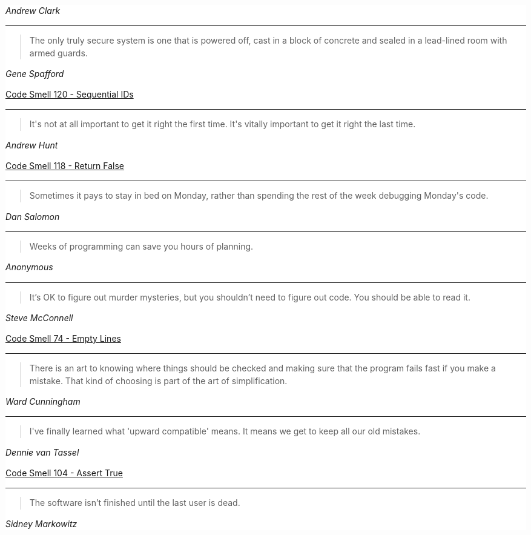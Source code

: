 _Andrew Clark_

* * *

> The only truly secure system is one that is powered off, cast in a block of concrete and sealed in a lead-lined room with armed guards.

_Gene Spafford_

[Code Smell 120 - Sequential IDs](https://maximilianocontieri.com/code-smell-120-sequential-ids)

* * *

> It's not at all important to get it right the first time. It's vitally important to get it right the last time.

_Andrew Hunt_

[Code Smell 118 - Return False](https://maximilianocontieri.com/code-smell-118-return-false)

* * * 

> Sometimes it pays to stay in bed on Monday, rather than spending the rest of the week debugging Monday's code.

_Dan Salomon_

* * *

> Weeks of programming can save you hours of planning.

_Anonymous_

* * *

> It’s OK to figure out murder mysteries, but you shouldn’t need to figure out code.  You should be able to read it.

_Steve McConnell_

[Code Smell 74 - Empty Lines](https://maximilianocontieri.com/code-smell-74-empty-lines)

* * *

> There is an art to knowing where things should be checked and making sure that the program fails fast if you make a mistake. That kind of choosing is part of the art of simplification.

_Ward Cunningham_

* * *

> I've finally learned what 'upward compatible' means. It means we get to keep all our old mistakes.

_Dennie van Tassel_

[Code Smell 104 - Assert True](https://maximilianocontieri.com/code-smell-104-assert-true)

* * *

> The software isn’t finished until the last user is dead.

_Sidney Markowitz_
